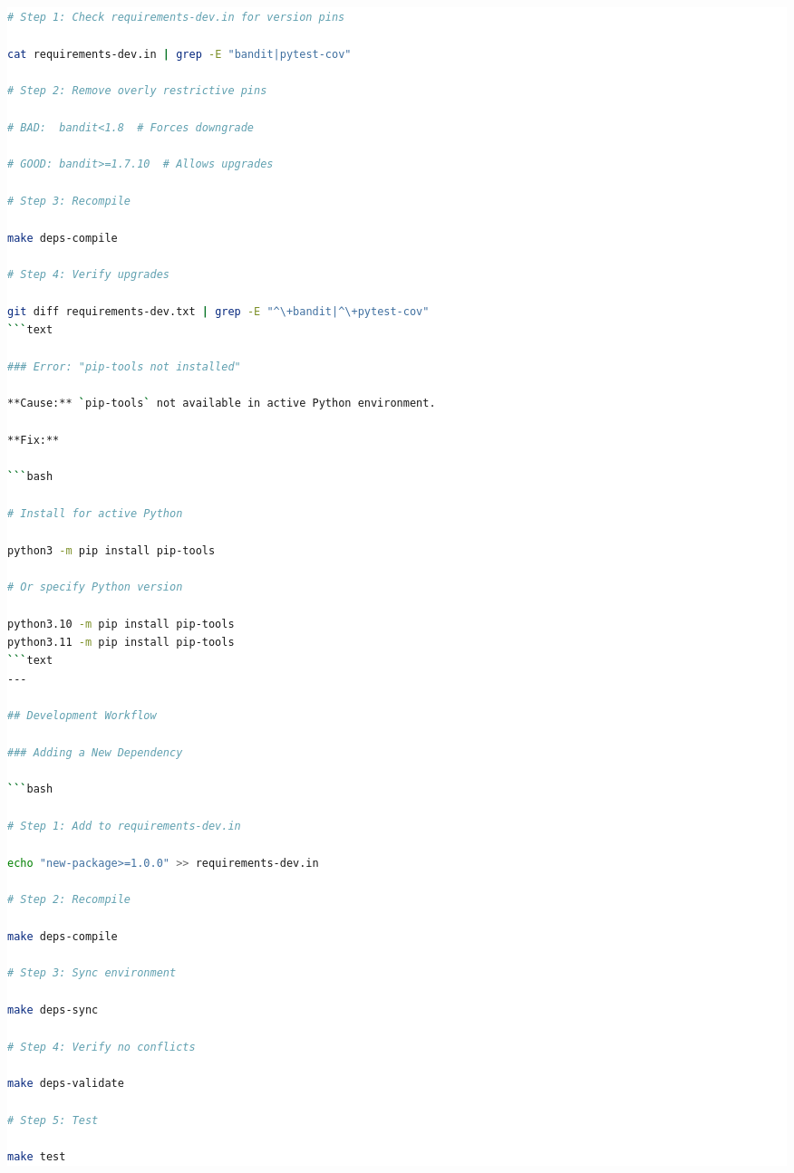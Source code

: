 ```bash
# Step 1: Check requirements-dev.in for version pins

cat requirements-dev.in | grep -E "bandit|pytest-cov"

# Step 2: Remove overly restrictive pins

# BAD:  bandit<1.8  # Forces downgrade

# GOOD: bandit>=1.7.10  # Allows upgrades

# Step 3: Recompile

make deps-compile

# Step 4: Verify upgrades

git diff requirements-dev.txt | grep -E "^\+bandit|^\+pytest-cov"
```text

### Error: "pip-tools not installed"

**Cause:** `pip-tools` not available in active Python environment.

**Fix:**

```bash

# Install for active Python

python3 -m pip install pip-tools

# Or specify Python version

python3.10 -m pip install pip-tools
python3.11 -m pip install pip-tools
```text
---

## Development Workflow

### Adding a New Dependency

```bash

# Step 1: Add to requirements-dev.in

echo "new-package>=1.0.0" >> requirements-dev.in

# Step 2: Recompile

make deps-compile

# Step 3: Sync environment

make deps-sync

# Step 4: Verify no conflicts

make deps-validate

# Step 5: Test

make test

```